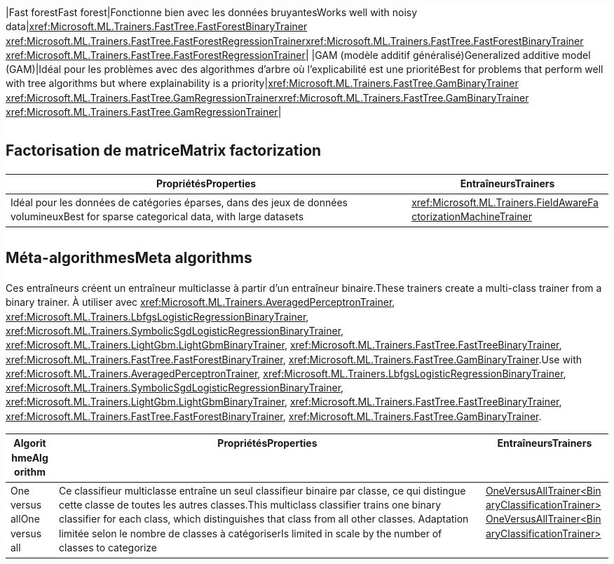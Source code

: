 |<span data-ttu-id="5ef22-172">Fast forest</span><span class="sxs-lookup"><span data-stu-id="5ef22-172">Fast forest</span></span>|<span data-ttu-id="5ef22-173">Fonctionne bien avec les données bruyantes</span><span class="sxs-lookup"><span data-stu-id="5ef22-173">Works well with noisy data</span></span>|<span data-ttu-id="5ef22-174"><xref:Microsoft.ML.Trainers.FastTree.FastForestBinaryTrainer> <xref:Microsoft.ML.Trainers.FastTree.FastForestRegressionTrainer></span><span class="sxs-lookup"><span data-stu-id="5ef22-174"><xref:Microsoft.ML.Trainers.FastTree.FastForestBinaryTrainer> <xref:Microsoft.ML.Trainers.FastTree.FastForestRegressionTrainer></span></span>|
|<span data-ttu-id="5ef22-175">GAM (modèle additif généralisé)</span><span class="sxs-lookup"><span data-stu-id="5ef22-175">Generalized additive model (GAM)</span></span>|<span data-ttu-id="5ef22-176">Idéal pour les problèmes avec des algorithmes d’arbre où l’explicabilité est une priorité</span><span class="sxs-lookup"><span data-stu-id="5ef22-176">Best for problems that perform well with tree algorithms but where explainability is a priority</span></span>|<span data-ttu-id="5ef22-177"><xref:Microsoft.ML.Trainers.FastTree.GamBinaryTrainer> <xref:Microsoft.ML.Trainers.FastTree.GamRegressionTrainer></span><span class="sxs-lookup"><span data-stu-id="5ef22-177"><xref:Microsoft.ML.Trainers.FastTree.GamBinaryTrainer> <xref:Microsoft.ML.Trainers.FastTree.GamRegressionTrainer></span></span>|

## <a name="matrix-factorization"></a><span data-ttu-id="5ef22-178">Factorisation de matrice</span><span class="sxs-lookup"><span data-stu-id="5ef22-178">Matrix factorization</span></span>

|<span data-ttu-id="5ef22-179">Propriétés</span><span class="sxs-lookup"><span data-stu-id="5ef22-179">Properties</span></span>|<span data-ttu-id="5ef22-180">Entraîneurs</span><span class="sxs-lookup"><span data-stu-id="5ef22-180">Trainers</span></span>|
|----------|--------|
|<span data-ttu-id="5ef22-181">Idéal pour les données de catégories éparses, dans des jeux de données volumineux</span><span class="sxs-lookup"><span data-stu-id="5ef22-181">Best for sparse categorical data, with large datasets</span></span>|<xref:Microsoft.ML.Trainers.FieldAwareFactorizationMachineTrainer>|

## <a name="meta-algorithms"></a><span data-ttu-id="5ef22-182">Méta-algorithmes</span><span class="sxs-lookup"><span data-stu-id="5ef22-182">Meta algorithms</span></span>

<span data-ttu-id="5ef22-183">Ces entraîneurs créent un entraîneur multiclasse à partir d’un entraîneur binaire.</span><span class="sxs-lookup"><span data-stu-id="5ef22-183">These trainers create a multi-class trainer from a binary trainer.</span></span> <span data-ttu-id="5ef22-184">À utiliser avec <xref:Microsoft.ML.Trainers.AveragedPerceptronTrainer>, <xref:Microsoft.ML.Trainers.LbfgsLogisticRegressionBinaryTrainer>, <xref:Microsoft.ML.Trainers.SymbolicSgdLogisticRegressionBinaryTrainer>, <xref:Microsoft.ML.Trainers.LightGbm.LightGbmBinaryTrainer>, <xref:Microsoft.ML.Trainers.FastTree.FastTreeBinaryTrainer>, <xref:Microsoft.ML.Trainers.FastTree.FastForestBinaryTrainer>, <xref:Microsoft.ML.Trainers.FastTree.GamBinaryTrainer>.</span><span class="sxs-lookup"><span data-stu-id="5ef22-184">Use with <xref:Microsoft.ML.Trainers.AveragedPerceptronTrainer>, <xref:Microsoft.ML.Trainers.LbfgsLogisticRegressionBinaryTrainer>, <xref:Microsoft.ML.Trainers.SymbolicSgdLogisticRegressionBinaryTrainer>, <xref:Microsoft.ML.Trainers.LightGbm.LightGbmBinaryTrainer>, <xref:Microsoft.ML.Trainers.FastTree.FastTreeBinaryTrainer>, <xref:Microsoft.ML.Trainers.FastTree.FastForestBinaryTrainer>, <xref:Microsoft.ML.Trainers.FastTree.GamBinaryTrainer>.</span></span>

|<span data-ttu-id="5ef22-185">Algorithme</span><span class="sxs-lookup"><span data-stu-id="5ef22-185">Algorithm</span></span>|<span data-ttu-id="5ef22-186">Propriétés</span><span class="sxs-lookup"><span data-stu-id="5ef22-186">Properties</span></span>|<span data-ttu-id="5ef22-187">Entraîneurs</span><span class="sxs-lookup"><span data-stu-id="5ef22-187">Trainers</span></span>|
|---------|----------|--------|
|<span data-ttu-id="5ef22-188">One versus all</span><span class="sxs-lookup"><span data-stu-id="5ef22-188">One versus all</span></span>|<span data-ttu-id="5ef22-189">Ce classifieur multiclasse entraîne un seul classifieur binaire par classe, ce qui distingue cette classe de toutes les autres classes.</span><span class="sxs-lookup"><span data-stu-id="5ef22-189">This multiclass classifier trains one binary classifier for each class, which distinguishes that class from all other classes.</span></span> <span data-ttu-id="5ef22-190">Adaptation limitée selon le nombre de classes à catégoriser</span><span class="sxs-lookup"><span data-stu-id="5ef22-190">Is limited in scale by the number of classes to categorize</span></span>|[<span data-ttu-id="5ef22-191">OneVersusAllTrainer\<BinaryClassificationTrainer></span><span class="sxs-lookup"><span data-stu-id="5ef22-191">OneVersusAllTrainer\<BinaryClassificationTrainer></span></span>](xref:Microsoft.ML.Trainers.OneVersusAllTrainer) |